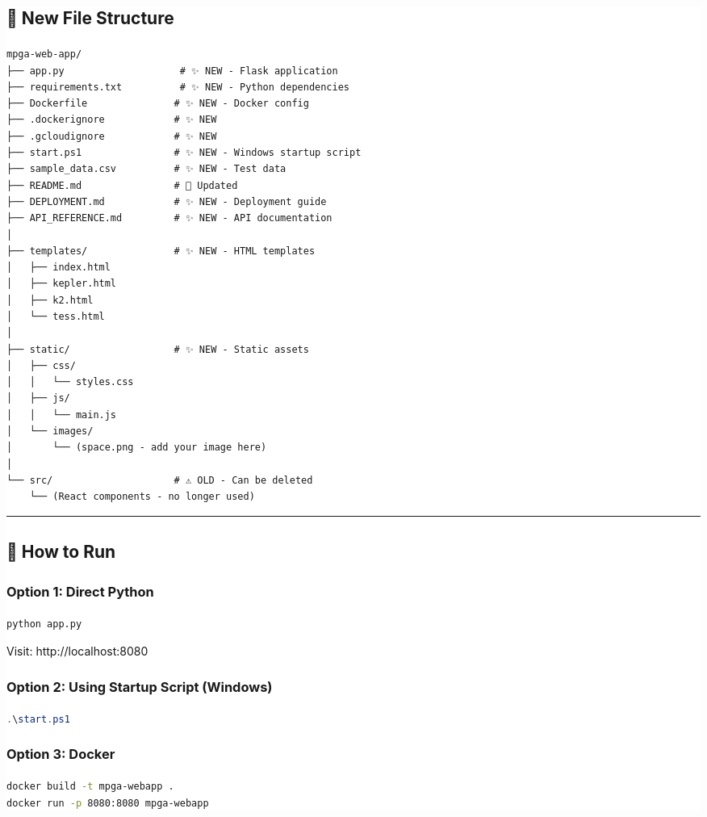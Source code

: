 
## 📁 New File Structure

```
mpga-web-app/
├── app.py                    # ✨ NEW - Flask application
├── requirements.txt          # ✨ NEW - Python dependencies
├── Dockerfile               # ✨ NEW - Docker config
├── .dockerignore            # ✨ NEW
├── .gcloudignore            # ✨ NEW
├── start.ps1                # ✨ NEW - Windows startup script
├── sample_data.csv          # ✨ NEW - Test data
├── README.md                # 📝 Updated
├── DEPLOYMENT.md            # ✨ NEW - Deployment guide
├── API_REFERENCE.md         # ✨ NEW - API documentation
│
├── templates/               # ✨ NEW - HTML templates
│   ├── index.html
│   ├── kepler.html
│   ├── k2.html
│   └── tess.html
│
├── static/                  # ✨ NEW - Static assets
│   ├── css/
│   │   └── styles.css
│   ├── js/
│   │   └── main.js
│   └── images/
│       └── (space.png - add your image here)
│
└── src/                     # ⚠️ OLD - Can be deleted
    └── (React components - no longer used)
```

---

## 🚀 How to Run

### Option 1: Direct Python
```bash
python app.py
```
Visit: http://localhost:8080

### Option 2: Using Startup Script (Windows)
```powershell
.\start.ps1
```

### Option 3: Docker
```bash
docker build -t mpga-webapp .
docker run -p 8080:8080 mpga-webapp
```
